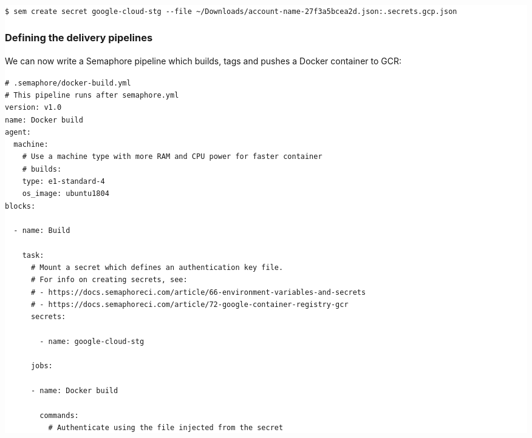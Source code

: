 `$ sem create secret google-cloud-stg --file ~/Downloads/account-name-27f3a5bcea2d.json:.secrets.gcp.json`

### Defining the delivery pipelines

We can now write a Semaphore pipeline which builds, tags and pushes a Docker container to GCR:

	# .semaphore/docker-build.yml
	# This pipeline runs after semaphore.yml
	version: v1.0
	name: Docker build
	agent:
	  machine:
	    # Use a machine type with more RAM and CPU power for faster container
	    # builds:
	    type: e1-standard-4
	    os_image: ubuntu1804
	blocks:

	  - name: Build

	    task:
	      # Mount a secret which defines an authentication key file.
	      # For info on creating secrets, see:
	      # - https://docs.semaphoreci.com/article/66-environment-variables-and-secrets
	      # - https://docs.semaphoreci.com/article/72-google-container-registry-gcr
	      secrets:

	        - name: google-cloud-stg

	      jobs:

	      - name: Docker build

	        commands:
	          # Authenticate using the file injected from the secret
